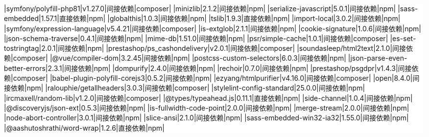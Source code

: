|symfony/polyfill-php81|v1.27.0|间接依赖|composer|
|minizlib|2.1.2|间接依赖|npm|
|serialize-javascript|5.0.1|间接依赖|npm|
|sass-embedded|1.57.1|直接依赖|npm|
|globalthis|1.0.3|间接依赖|npm|
|tslib|1.9.3|直接依赖|npm|
|import-local|3.0.2|间接依赖|npm|
|symfony/expression-language|v5.4.21|间接依赖|composer|
|is-extglob|2.1.1|间接依赖|npm|
|cookie-signature|1.0.6|间接依赖|npm|
|json-schema-traverse|0.4.1|间接依赖|npm|
|mime-db|1.51.0|间接依赖|npm|
|psr/simple-cache|1.0.1|间接依赖|composer|
|es-set-tostringtag|2.0.1|间接依赖|npm|
|prestashop/ps_cashondelivery|v2.0.1|间接依赖|composer|
|soundasleep/html2text|2.1.0|间接依赖|composer|
|@vue/compiler-dom|3.2.45|间接依赖|npm|
|postcss-custom-selectors|6.0.3|间接依赖|npm|
|json-parse-even-better-errors|2.3.1|间接依赖|npm|
|dompurify|2.4.0|间接依赖|npm|
|rechoir|0.7.0|间接依赖|npm|
|prestashop/psgdpr|v1.4.3|间接依赖|composer|
|babel-plugin-polyfill-corejs3|0.5.2|间接依赖|npm|
|ezyang/htmlpurifier|v4.16.0|间接依赖|composer|
|open|8.4.0|间接依赖|npm|
|ralouphie/getallheaders|3.0.3|间接依赖|composer|
|stylelint-config-standard|25.0.0|间接依赖|npm|
|ircmaxell/random-lib|v1.2.0|间接依赖|composer|
|@types/typeahead.js|0.11.1|直接依赖|npm|
|side-channel|1.0.4|间接依赖|npm|
|@discoveryjs/json-ext|0.5.3|间接依赖|npm|
|is-fullwidth-code-point|2.0.0|间接依赖|npm|
|merge-stream|2.0.0|间接依赖|npm|
|node-abort-controller|3.0.1|间接依赖|npm|
|slice-ansi|2.1.0|间接依赖|npm|
|sass-embedded-win32-ia32|1.55.0|间接依赖|npm|
|@aashutoshrathi/word-wrap|1.2.6|直接依赖|npm|